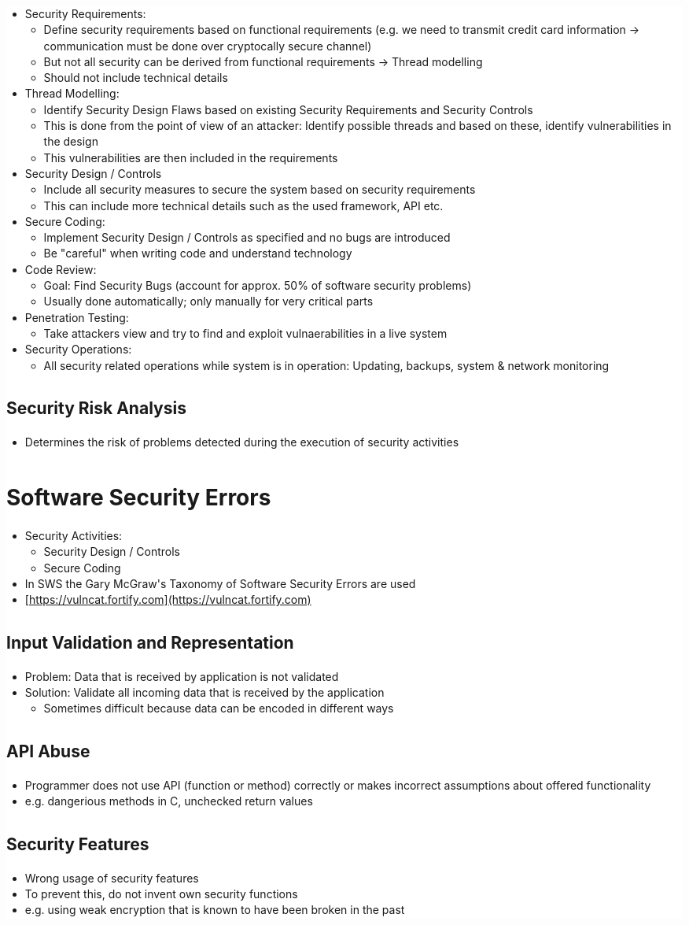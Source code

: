 * Security Requirements:
  * Define security requirements based on functional requirements (e.g. we need to transmit credit card information -> communication must be done over cryptocally secure channel)
  * But not all security can be derived from functional requirements -> Thread modelling
  * Should not include technical details
* Thread Modelling:
  * Identify Security Design Flaws based on existing Security Requirements and Security Controls
  * This is done from the point of view of an attacker: Identify possible threads and based on these, identify vulnerabilities in the design
  * This vulnerabilities are then included in the requirements
* Security Design / Controls
  * Include all security measures to secure the system based on security requirements
  * This can include more technical details such as the used framework, API etc.
* Secure Coding:
  * Implement Security Design / Controls as specified and no bugs are introduced
  * Be "careful" when writing code and understand technology
* Code Review:
  * Goal: Find Security Bugs (account for approx. 50% of software security problems)
  * Usually done automatically; only manually for very critical parts
* Penetration Testing:
  * Take attackers view and try to find and exploit vulnaerabilities in a live system
* Security Operations:
  * All security related operations while system is in operation: Updating, backups, system & network monitoring

## Security Risk Analysis
* Determines the risk of problems detected during the execution of security activities

# Software Security Errors
* Security Activities:
  * Security Design / Controls
  * Secure Coding
* In SWS the Gary McGraw's Taxonomy of Software Security Errors are used
* [https://vulncat.fortify.com](https://vulncat.fortify.com)

## Input Validation and Representation
* Problem: Data that is received by application is not validated
* Solution: Validate all incoming data that is received by the application
  * Sometimes difficult because data can be encoded in different ways

## API Abuse
* Programmer does not use API (function or method) correctly or makes incorrect assumptions about offered functionality
* e.g. dangerious methods in C, unchecked return values

## Security Features
* Wrong usage of security features
* To prevent this, do not invent own security functions
* e.g. using weak encryption that is known to have been broken in the past
